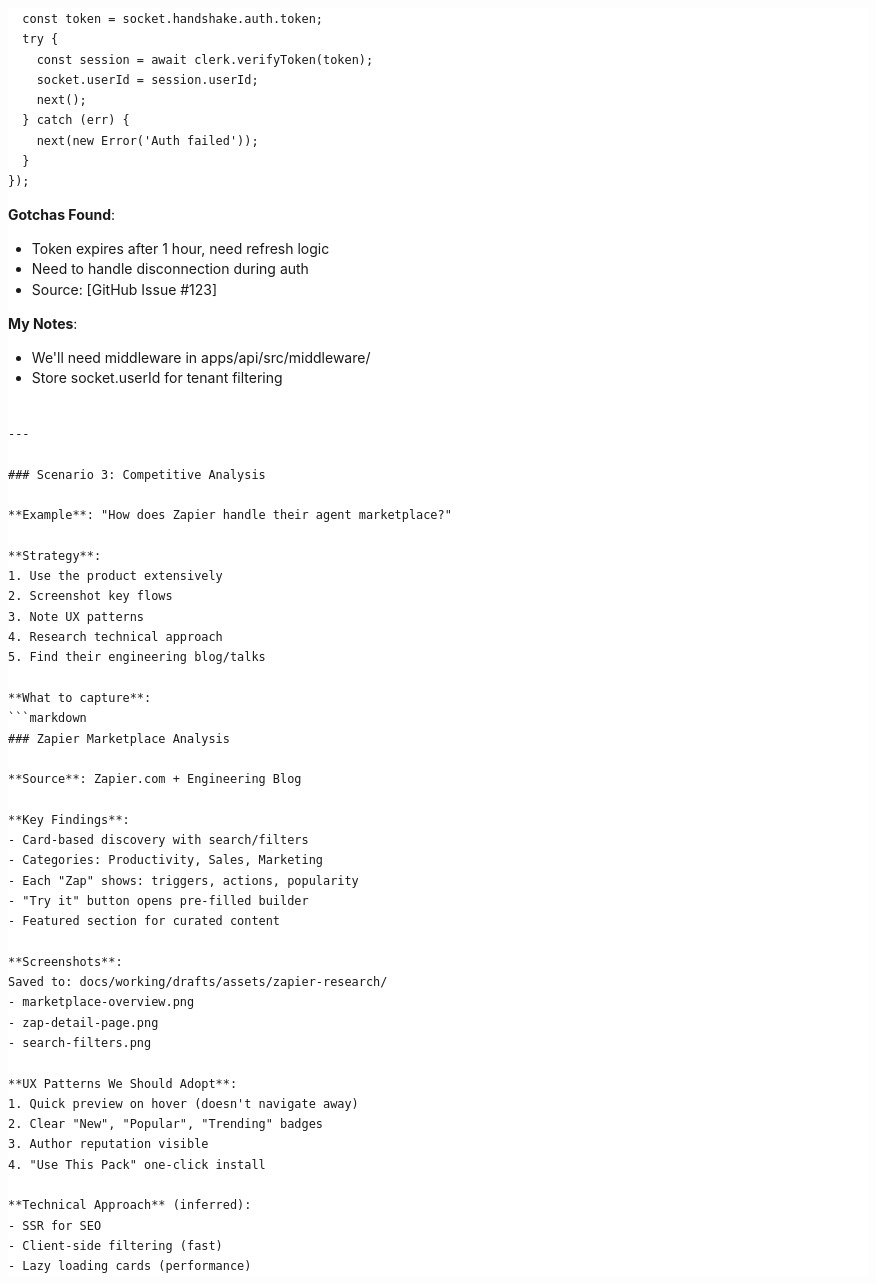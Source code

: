 ````
  const token = socket.handshake.auth.token;
  try {
    const session = await clerk.verifyToken(token);
    socket.userId = session.userId;
    next();
  } catch (err) {
    next(new Error('Auth failed'));
  }
});
````

**Gotchas Found**:

- Token expires after 1 hour, need refresh logic
- Need to handle disconnection during auth
- Source: [GitHub Issue #123]

**My Notes**:

- We'll need middleware in apps/api/src/middleware/
- Store socket.userId for tenant filtering

````

---

### Scenario 3: Competitive Analysis

**Example**: "How does Zapier handle their agent marketplace?"

**Strategy**:
1. Use the product extensively
2. Screenshot key flows
3. Note UX patterns
4. Research technical approach
5. Find their engineering blog/talks

**What to capture**:
```markdown
### Zapier Marketplace Analysis

**Source**: Zapier.com + Engineering Blog

**Key Findings**:
- Card-based discovery with search/filters
- Categories: Productivity, Sales, Marketing
- Each "Zap" shows: triggers, actions, popularity
- "Try it" button opens pre-filled builder
- Featured section for curated content

**Screenshots**:
Saved to: docs/working/drafts/assets/zapier-research/
- marketplace-overview.png
- zap-detail-page.png
- search-filters.png

**UX Patterns We Should Adopt**:
1. Quick preview on hover (doesn't navigate away)
2. Clear "New", "Popular", "Trending" badges
3. Author reputation visible
4. "Use This Pack" one-click install

**Technical Approach** (inferred):
- SSR for SEO
- Client-side filtering (fast)
- Lazy loading cards (performance)
````